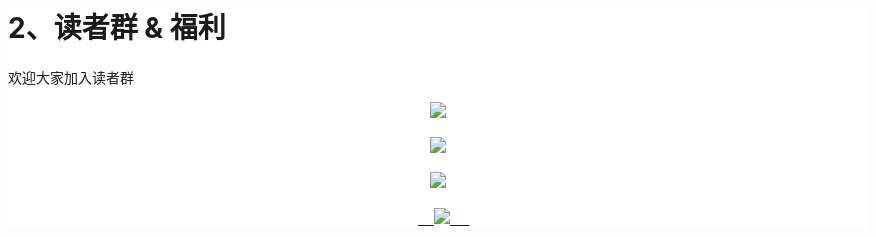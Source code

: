 # 2、读者群 & 福利

欢迎大家加入读者群

<p align="center" id='进群-banner'>
    <a target="_blank" href='https://mp.weixin.qq.com/s/0GrWWSQ8sKs-WA8WoN3Ztg?payreadticket=HOM_f1W8Dyy1cX9yLlSj9TUoJEXFC4p5UHj4IjbEYOGs2CdefJeSCX4kmmGM6iXpka9eo0c'>
    <img src="https://raw.gitcode.com/user-images/assets/5027920/d78ad96d-6a5e-49fa-9a6d-ba98ec1a1293/image.png" width="100%"/>
    </a>   
</p>


<p align="center" id='大礼包-banner'>
    <a target="_blank" href='http://python4office.cn/fuli/fuli-source-0726/'>
    <img src="https://banner-1300615378.cos.ap-guangzhou.myqcloud.com/%E6%A8%AA%E6%9D%A1/Python%E5%A4%A7%E7%A4%BC%E5%8C%85.jpg" width="100%"/>
    </a>   
</p>

<p align="center" id='0基础数据分析-banner'>
    <a target="_blank" href='http://gk.link/a/10EfJ'>
    <img src="https://website-python-1300615378.cos.ap-nanjing.myqcloud.com/ads%2Fpython%E6%95%B0%E6%8D%AE%E5%88%86%E6%9E%90.jpg" width="100%"/>
    </a>   
</p>


<p align="center" id='1w副业-banner'>
    <a target="_blank" href='http://t.cn/A6KiaiqK'>
    <img src="https://website-python-1300615378.cos.ap-nanjing.myqcloud.com/ads%2F%E8%81%94%E7%9B%9F%E5%B9%BF%E5%91%8A%2F1w-pro.jpg" width="100%"/>
    </a>   
</p>
